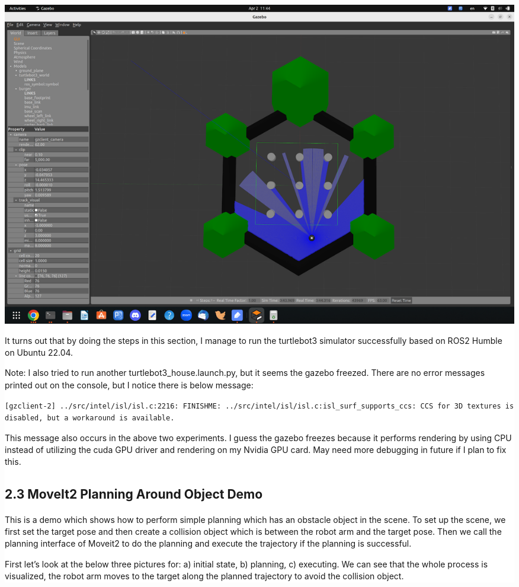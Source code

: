    ![dd](./images/2.2.2_2.png)
   
   It turns out that by doing the steps in this section, I manage to run the turtlebot3 simulator successfully based on ROS2 Humble on Ubuntu 22.04.
   
   Note: I also tried to run another turtlebot3_house.launch.py, but it seems the gazebo freezed. There are no error messages printed out on the console, but I notice there is below message:
   
   ```
   [gzclient-2] ../src/intel/isl/isl.c:2216: FINISHME: ../src/intel/isl/isl.c:isl_surf_supports_ccs: CCS for 3D textures is disabled, but a workaround is available.
   ```
   
   This message also occurs in the above two experiments. I guess the gazebo freezes because it performs rendering by using CPU instead of utilizing the cuda GPU driver and rendering on my Nvidia GPU card. May need more debugging in future if I plan to fix this.

## 2.3 MoveIt2 Planning Around Object Demo

This is a demo which shows how to perform simple planning which has an obstacle object in the scene. To set up the scene, we first set the target pose and then create a collision object which is between the robot arm and the target pose. Then we call the planning interface of Moveit2 to do the planning and execute the trajectory if the planning is successful.

First let’s look at the below three pictures for: a) initial state, b) planning, c) executing. We can see that the whole process is visualized, the robot arm moves to the target along the planned trajectory to avoid the collision object.
